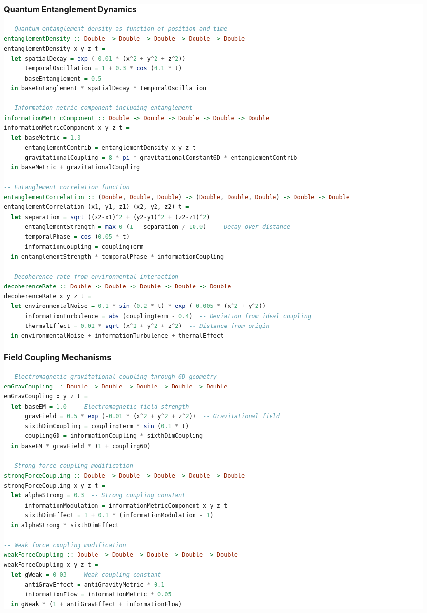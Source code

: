 ### Quantum Entanglement Dynamics

```haskell
-- Quantum entanglement density as function of position and time
entanglementDensity :: Double -> Double -> Double -> Double -> Double
entanglementDensity x y z t = 
  let spatialDecay = exp (-0.01 * (x^2 + y^2 + z^2))
      temporalOscillation = 1 + 0.3 * cos (0.1 * t)
      baseEntanglement = 0.5
  in baseEntanglement * spatialDecay * temporalOscillation

-- Information metric component including entanglement
informationMetricComponent :: Double -> Double -> Double -> Double -> Double
informationMetricComponent x y z t = 
  let baseMetric = 1.0
      entanglementContrib = entanglementDensity x y z t
      gravitationalCoupling = 8 * pi * gravitationalConstant6D * entanglementContrib
  in baseMetric + gravitationalCoupling

-- Entanglement correlation function
entanglementCorrelation :: (Double, Double, Double) -> (Double, Double, Double) -> Double -> Double
entanglementCorrelation (x1, y1, z1) (x2, y2, z2) t = 
  let separation = sqrt ((x2-x1)^2 + (y2-y1)^2 + (z2-z1)^2)
      entanglementStrength = max 0 (1 - separation / 10.0)  -- Decay over distance
      temporalPhase = cos (0.05 * t)
      informationCoupling = couplingTerm
  in entanglementStrength * temporalPhase * informationCoupling

-- Decoherence rate from environmental interaction
decoherenceRate :: Double -> Double -> Double -> Double -> Double
decoherenceRate x y z t = 
  let environmentalNoise = 0.1 * sin (0.2 * t) * exp (-0.005 * (x^2 + y^2))
      informationTurbulence = abs (couplingTerm - 0.4)  -- Deviation from ideal coupling
      thermalEffect = 0.02 * sqrt (x^2 + y^2 + z^2)  -- Distance from origin
  in environmentalNoise + informationTurbulence + thermalEffect
```

### Field Coupling Mechanisms

```haskell
-- Electromagnetic-gravitational coupling through 6D geometry
emGravCoupling :: Double -> Double -> Double -> Double -> Double
emGravCoupling x y z t = 
  let baseEM = 1.0  -- Electromagnetic field strength
      gravField = 0.5 * exp (-0.01 * (x^2 + y^2 + z^2))  -- Gravitational field
      sixthDimCoupling = couplingTerm * sin (0.1 * t)
      coupling6D = informationCoupling * sixthDimCoupling
  in baseEM * gravField * (1 + coupling6D)

-- Strong force coupling modification
strongForceCoupling :: Double -> Double -> Double -> Double -> Double
strongForceCoupling x y z t = 
  let alphaStrong = 0.3  -- Strong coupling constant
      informationModulation = informationMetricComponent x y z t
      sixthDimEffect = 1 + 0.1 * (informationModulation - 1)
  in alphaStrong * sixthDimEffect

-- Weak force coupling modification  
weakForceCoupling :: Double -> Double -> Double -> Double -> Double
weakForceCoupling x y z t = 
  let gWeak = 0.03  -- Weak coupling constant
      antiGravEffect = antiGravityMetric * 0.1
      informationFlow = informationMetric * 0.05
  in gWeak * (1 + antiGravEffect + informationFlow)
```